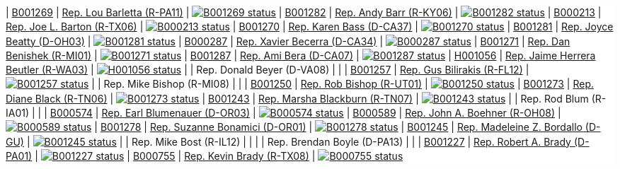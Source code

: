 | [B001269](https://github.com/unitedstates/contact-congress/blob/master/members/B001269.yaml) | [Rep. Lou Barletta (R-PA11)](http://lofgren.house.gov) | [![B001269 status](https://congressforms.eff.org/recent-fill-image/B001269)](http://efforg.github.io/congress-forms-test/?bioguide_id=B001269)
| [B001282](https://github.com/unitedstates/contact-congress/blob/master/members/B001282.yaml) | [Rep. Andy Barr (R-KY06)](http://lofgren.house.gov) | [![B001282 status](https://congressforms.eff.org/recent-fill-image/B001282)](http://efforg.github.io/congress-forms-test/?bioguide_id=B001282)
| [B000213](https://github.com/unitedstates/contact-congress/blob/master/members/B000213.yaml) | [Rep. Joe L. Barton (R-TX06)](http://lofgren.house.gov) | [![B000213 status](https://congressforms.eff.org/recent-fill-image/B000213)](http://efforg.github.io/congress-forms-test/?bioguide_id=B000213)
| [B001270](https://github.com/unitedstates/contact-congress/blob/master/members/B001270.yaml) | [Rep. Karen Bass (D-CA37)](http://lofgren.house.gov) | [![B001270 status](https://congressforms.eff.org/recent-fill-image/B001270)](http://efforg.github.io/congress-forms-test/?bioguide_id=B001270)
| [B001281](https://github.com/unitedstates/contact-congress/blob/master/members/B001281.yaml) | [Rep. Joyce Beatty (D-OH03)](http://lofgren.house.gov) | [![B001281 status](https://congressforms.eff.org/recent-fill-image/B001281)](http://efforg.github.io/congress-forms-test/?bioguide_id=B001281)
| [B000287](https://github.com/unitedstates/contact-congress/blob/master/members/B000287.yaml) | [Rep. Xavier Becerra (D-CA34)](http://lofgren.house.gov) | [![B000287 status](https://congressforms.eff.org/recent-fill-image/B000287)](http://efforg.github.io/congress-forms-test/?bioguide_id=B000287)
| [B001271](https://github.com/unitedstates/contact-congress/blob/master/members/B001271.yaml) | [Rep. Dan Benishek (R-MI01)](http://lofgren.house.gov) | [![B001271 status](https://congressforms.eff.org/recent-fill-image/B001271)](http://efforg.github.io/congress-forms-test/?bioguide_id=B001271)
| [B001287](https://github.com/unitedstates/contact-congress/blob/master/members/B001287.yaml) | [Rep. Ami Bera (D-CA07)](http://lofgren.house.gov) | [![B001287 status](https://congressforms.eff.org/recent-fill-image/B001287)](http://efforg.github.io/congress-forms-test/?bioguide_id=B001287)
| [H001056](https://github.com/unitedstates/contact-congress/blob/master/members/H001056.yaml) | [Rep. Jaime Herrera Beutler (R-WA03)](http://lofgren.house.gov) | [![H001056 status](https://congressforms.eff.org/recent-fill-image/H001056)](http://efforg.github.io/congress-forms-test/?bioguide_id=H001056)
|  | Rep. Donald Beyer (D-VA08) | |
| [B001257](https://github.com/unitedstates/contact-congress/blob/master/members/B001257.yaml) | [Rep. Gus Bilirakis (R-FL12)](http://lofgren.house.gov) | [![B001257 status](https://congressforms.eff.org/recent-fill-image/B001257)](http://efforg.github.io/congress-forms-test/?bioguide_id=B001257)
|  | Rep. Mike Bishop (R-MI08) | |
| [B001250](https://github.com/unitedstates/contact-congress/blob/master/members/B001250.yaml) | [Rep. Rob Bishop (R-UT01)](http://lofgren.house.gov) | [![B001250 status](https://congressforms.eff.org/recent-fill-image/B001250)](http://efforg.github.io/congress-forms-test/?bioguide_id=B001250)
| [B001273](https://github.com/unitedstates/contact-congress/blob/master/members/B001273.yaml) | [Rep. Diane Black (R-TN06)](http://lofgren.house.gov) | [![B001273 status](https://congressforms.eff.org/recent-fill-image/B001273)](http://efforg.github.io/congress-forms-test/?bioguide_id=B001273)
| [B001243](https://github.com/unitedstates/contact-congress/blob/master/members/B001243.yaml) | [Rep. Marsha Blackburn (R-TN07)](http://lofgren.house.gov) | [![B001243 status](https://congressforms.eff.org/recent-fill-image/B001243)](http://efforg.github.io/congress-forms-test/?bioguide_id=B001243)
|  | Rep. Rod Blum (R-IA01) | |
| [B000574](https://github.com/unitedstates/contact-congress/blob/master/members/B000574.yaml) | [Rep. Earl Blumenauer (D-OR03)](http://lofgren.house.gov) | [![B000574 status](https://congressforms.eff.org/recent-fill-image/B000574)](http://efforg.github.io/congress-forms-test/?bioguide_id=B000574)
| [B000589](https://github.com/unitedstates/contact-congress/blob/master/members/B000589.yaml) | [Rep. John A. Boehner (R-OH08)](http://lofgren.house.gov) | [![B000589 status](https://congressforms.eff.org/recent-fill-image/B000589)](http://efforg.github.io/congress-forms-test/?bioguide_id=B000589)
| [B001278](https://github.com/unitedstates/contact-congress/blob/master/members/B001278.yaml) | [Rep. Suzanne Bonamici (D-OR01)](http://lofgren.house.gov) | [![B001278 status](https://congressforms.eff.org/recent-fill-image/B001278)](http://efforg.github.io/congress-forms-test/?bioguide_id=B001278)
| [B001245](https://github.com/unitedstates/contact-congress/blob/master/members/B001245.yaml) | [Rep. Madeleine Z. Bordallo (D-GU)](http://lofgren.house.gov) | [![B001245 status](https://congressforms.eff.org/recent-fill-image/B001245)](http://efforg.github.io/congress-forms-test/?bioguide_id=B001245)
|  | Rep. Mike Bost (R-IL12) | |
|  | Rep. Brendan Boyle (D-PA13) | |
| [B001227](https://github.com/unitedstates/contact-congress/blob/master/members/B001227.yaml) | [Rep. Robert A. Brady (D-PA01)](http://lofgren.house.gov) | [![B001227 status](https://congressforms.eff.org/recent-fill-image/B001227)](http://efforg.github.io/congress-forms-test/?bioguide_id=B001227)
| [B000755](https://github.com/unitedstates/contact-congress/blob/master/members/B000755.yaml) | [Rep. Kevin Brady (R-TX08)](http://lofgren.house.gov) | [![B000755 status](https://congressforms.eff.org/recent-fill-image/B000755)](http://efforg.github.io/congress-forms-test/?bioguide_id=B000755)